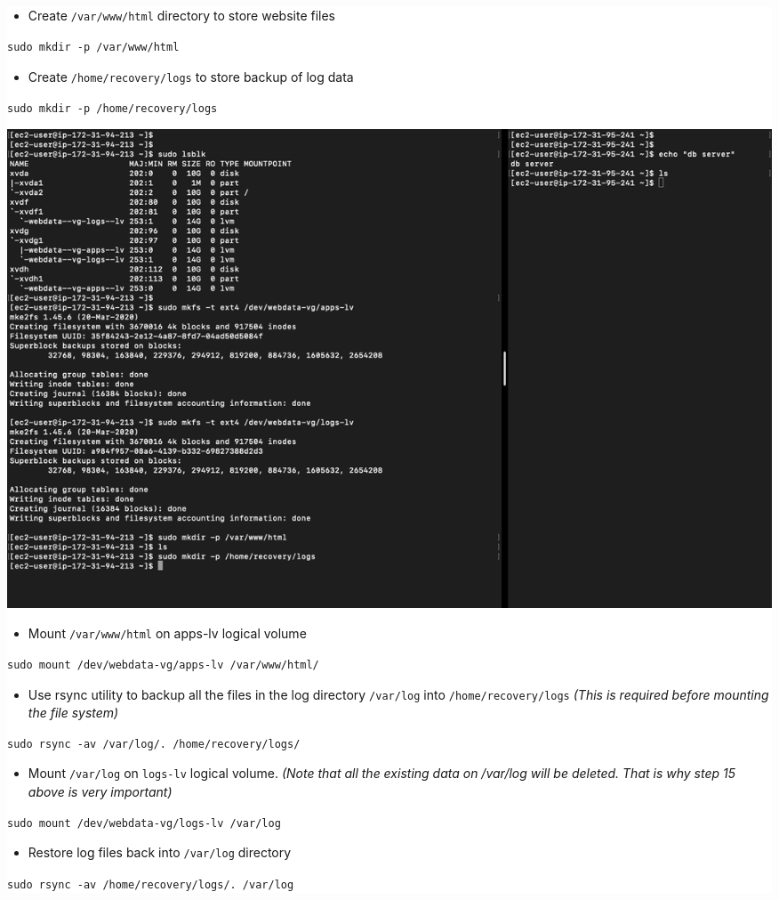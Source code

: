 - Create `/var/www/html` directory to store website files

`sudo mkdir -p /var/www/html`

- Create `/home/recovery/logs` to store backup of log data

`sudo mkdir -p /home/recovery/logs`

![project6](../images/project6/17.png)

- Mount `/var/www/html` on apps-lv logical volume

`sudo mount /dev/webdata-vg/apps-lv /var/www/html/`

- Use rsync utility to backup all the files in the log directory `/var/log` into `/home/recovery/logs` _(This is required before mounting the file system)_

`sudo rsync -av /var/log/. /home/recovery/logs/`

- Mount `/var/log` on `logs-lv` logical volume. _(Note that all the existing data on /var/log will be deleted. That is why step 15 above is very important)_

`sudo mount /dev/webdata-vg/logs-lv /var/log`

- Restore log files back into `/var/log` directory

`sudo rsync -av /home/recovery/logs/. /var/log`
